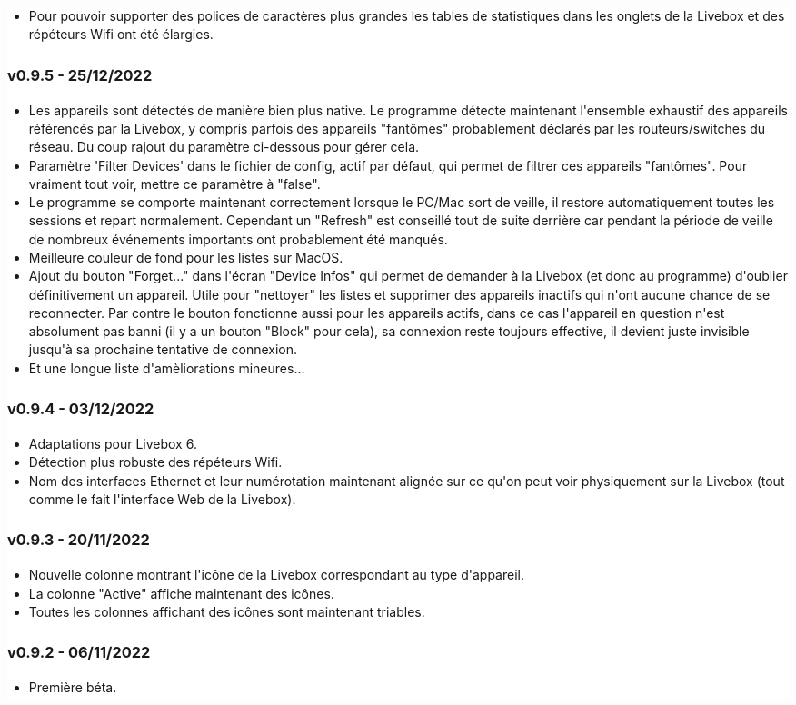- Pour pouvoir supporter des polices de caractères plus grandes les tables de statistiques dans les onglets de la Livebox et des répéteurs Wifi ont été élargies.


### v0.9.5 - 25/12/2022

- Les appareils sont détectés de manière bien plus native. Le programme détecte maintenant l'ensemble exhaustif des appareils référencés par la Livebox, y compris parfois des appareils "fantômes" probablement déclarés par les routeurs/switches du réseau. Du coup rajout du paramètre ci-dessous pour gérer cela.
- Paramètre 'Filter Devices' dans le fichier de config, actif par défaut, qui permet de filtrer ces appareils "fantômes". Pour vraiment tout voir, mettre ce paramètre à "false".
- Le programme se comporte maintenant correctement lorsque le PC/Mac sort de veille, il restore automatiquement toutes les sessions et repart normalement. Cependant un "Refresh" est conseillé tout de suite derrière car pendant la période de veille de nombreux événements importants ont probablement été manqués.
- Meilleure couleur de fond pour les listes sur MacOS.
- Ajout du bouton "Forget..." dans l'écran "Device Infos" qui permet de demander à la Livebox (et donc au programme) d'oublier définitivement un appareil. Utile pour "nettoyer" les listes et supprimer des appareils inactifs qui n'ont aucune chance de se reconnecter. Par contre le bouton fonctionne aussi pour les appareils actifs, dans ce cas l'appareil en question n'est absolument pas banni (il y a un bouton "Block" pour cela), sa connexion reste toujours effective, il devient juste invisible jusqu'à sa prochaine tentative de connexion.
- Et une longue liste d'amèliorations mineures...


### v0.9.4 - 03/12/2022

- Adaptations pour Livebox 6.
- Détection plus robuste des répéteurs Wifi.
- Nom des interfaces Ethernet et leur numérotation maintenant alignée sur ce qu'on peut voir physiquement sur la Livebox (tout comme le fait l'interface Web de la Livebox).


### v0.9.3 - 20/11/2022

- Nouvelle colonne montrant l'icône de la Livebox correspondant au type d'appareil.
- La colonne "Active" affiche maintenant des icônes.
- Toutes les colonnes affichant des icônes sont maintenant triables.


### v0.9.2 - 06/11/2022

- Première béta.
